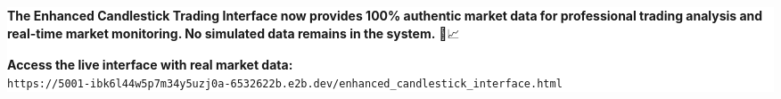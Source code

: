 
**The Enhanced Candlestick Trading Interface now provides 100% authentic market data for professional trading analysis and real-time market monitoring. No simulated data remains in the system.** 🎉📈

**Access the live interface with real market data:**  
`https://5001-ibk6l44w5p7m34y5uzj0a-6532622b.e2b.dev/enhanced_candlestick_interface.html`